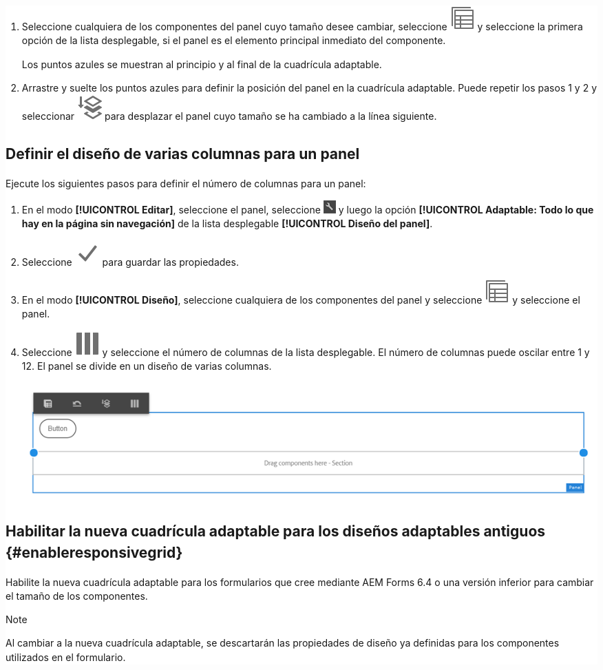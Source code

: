 1. Seleccione cualquiera de los componentes del panel cuyo tamaño desee cambiar, seleccione ![Seleccionar principal](assets/select_parent_icon.svg) y seleccione la primera opción de la lista desplegable, si el panel es el elemento principal inmediato del componente.

   Los puntos azules se muestran al principio y al final de la cuadrícula adaptable.

1. Arrastre y suelte los puntos azules para definir la posición del panel en la cuadrícula adaptable. Puede repetir los pasos 1 y 2 y seleccionar ![Seleccionar principal](assets/float_to_new_line_icon.svg) para desplazar el panel cuyo tamaño se ha cambiado a la línea siguiente.

## Definir el diseño de varias columnas para un panel

Ejecute los siguientes pasos para definir el número de columnas para un panel:

1. En el modo **[!UICONTROL Editar]**, seleccione el panel, seleccione ![Configurar](assets/configure_icon.png) y luego la opción **[!UICONTROL Adaptable: Todo lo que hay en la página sin navegación]** de la lista desplegable **[!UICONTROL Diseño del panel]**.

1. Seleccione ![Guardar](assets/save_icon.svg) para guardar las propiedades.

1. En el modo **[!UICONTROL Diseño]**, seleccione cualquiera de los componentes del panel y seleccione ![Seleccionar principal](assets/select_parent_icon.svg) y seleccione el panel.

1. Seleccione ![varias columnas](assets/multi-column.svg) y seleccione el número de columnas de la lista desplegable. El número de columnas puede oscilar entre 1 y 12. El panel se divide en un diseño de varias columnas.

![varias columnas en el modo Diseño](assets/multi-column-layout.png)

## Habilitar la nueva cuadrícula adaptable para los diseños adaptables antiguos {#enableresponsivegrid}

Habilite la nueva cuadrícula adaptable para los formularios que cree mediante AEM Forms 6.4 o una versión inferior para cambiar el tamaño de los componentes.

>[!NOTE]
>
>Al cambiar a la nueva cuadrícula adaptable, se descartarán las propiedades de diseño ya definidas para los componentes utilizados en el formulario.
